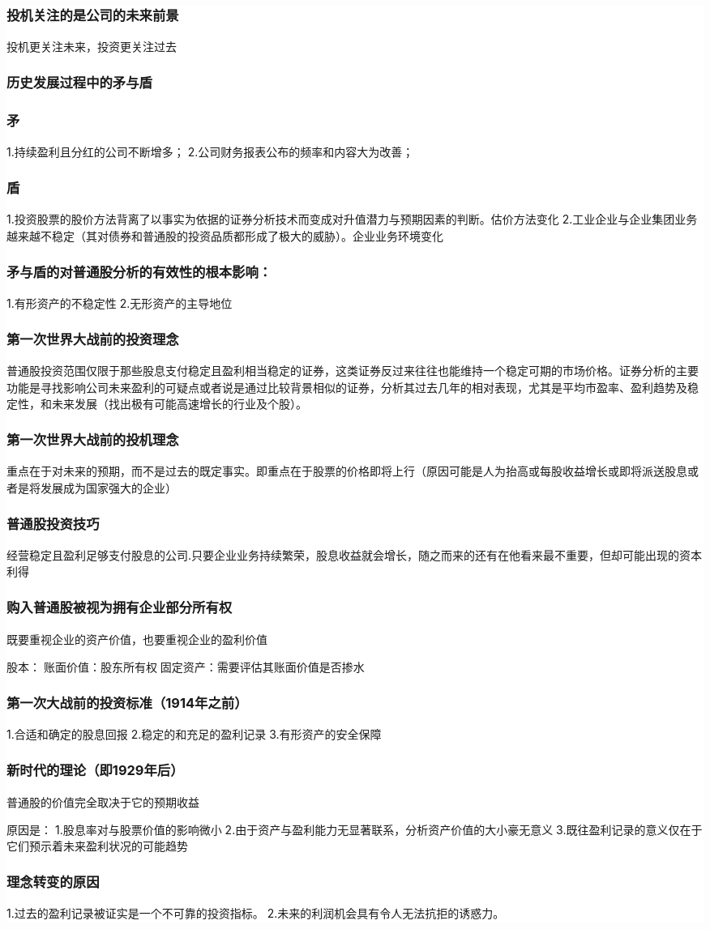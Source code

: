 ### 投机关注的是公司的未来前景   
投机更关注未来，投资更关注过去


 
### 历史发展过程中的矛与盾
 ### 矛
  1.持续盈利且分红的公司不断增多；
  2.公司财务报表公布的频率和内容大为改善；

### 盾
  1.投资股票的股价方法背离了以事实为依据的证券分析技术而变成对升值潜力与预期因素的判断。估价方法变化
  2.工业企业与企业集团业务越来越不稳定（其对债券和普通股的投资品质都形成了极大的威胁）。企业业务环境变化

### 矛与盾的对普通股分析的有效性的根本影响：
  1.有形资产的不稳定性
  2.无形资产的主导地位

### 第一次世界大战前的投资理念
  普通股投资范围仅限于那些股息支付稳定且盈利相当稳定的证券，这类证券反过来往往也能维持一个稳定可期的市场价格。证券分析的主要功能是寻找影响公司未来盈利的可疑点或者说是通过比较背景相似的证券，分析其过去几年的相对表现，尤其是平均市盈率、盈利趋势及稳定性，和未来发展（找出极有可能高速增长的行业及个股）。



###  第一次世界大战前的投机理念
  重点在于对未来的预期，而不是过去的既定事实。即重点在于股票的价格即将上行（原因可能是人为抬高或每股收益增长或即将派送股息或者是将发展成为国家强大的企业）

### 普通股投资技巧
  经营稳定且盈利足够支付股息的公司.只要企业业务持续繁荣，股息收益就会增长，随之而来的还有在他看来最不重要，但却可能出现的资本利得

### 购入普通股被视为拥有企业部分所有权
  既要重视企业的资产价值，也要重视企业的盈利价值

  股本：
  账面价值：股东所有权
  固定资产：需要评估其账面价值是否掺水

 ### 第一次大战前的投资标准（1914年之前）
  1.合适和确定的股息回报
  2.稳定的和充足的盈利记录
  3.有形资产的安全保障

 ### 新时代的理论（即1929年后）
  普通股的价值完全取决于它的预期收益

  原因是：
  1.股息率对与股票价值的影响微小
  2.由于资产与盈利能力无显著联系，分析资产价值的大小豪无意义
  3.既往盈利记录的意义仅在于它们预示着未来盈利状况的可能趋势

### 理念转变的原因
1.过去的盈利记录被证实是一个不可靠的投资指标。
2.未来的利润机会具有令人无法抗拒的诱惑力。
